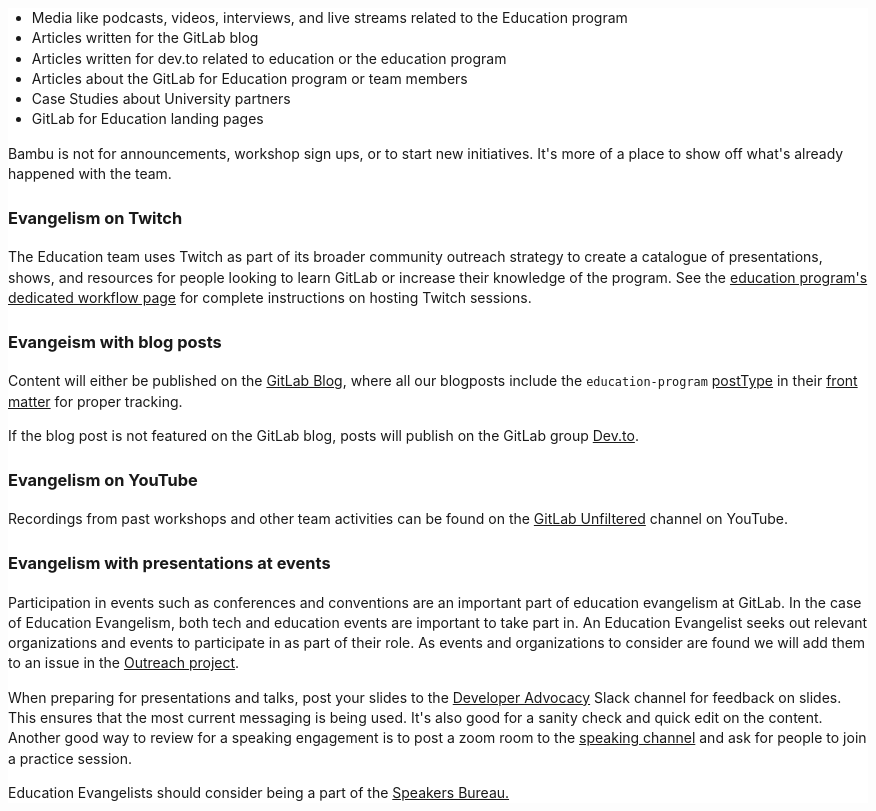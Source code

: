 * Media like podcasts, videos, interviews, and live streams related to the Education program
* Articles written for the GitLab blog
* Articles written for dev.to related to education or the education program
* Articles about the GitLab for Education program or team members
* Case Studies about University partners
* GitLab for Education landing pages

Bambu is not for announcements, workshop sign ups, or to start new initiatives.
It's more of a place to show off what's already happened with the team.

### Evangelism on Twitch

The Education team uses Twitch as part of its broader community outreach strategy to create a catalogue of presentations, shows, and resources for people looking to learn GitLab or increase their knowledge of the program.
See the [education program's dedicated workflow page](/handbook/marketing/developer-relations/community-programs/community-programs-workflows/edu-program-workflows.html#producing-content-on-twitch) for complete instructions on hosting Twitch sessions.

### Evangeism with blog posts

Content will either be published on the [GitLab Blog](https://about.gitlab.com/blog/), where all our blogposts include the `education-program` [postType](/handbook/marketing/blog/#post-type) in their [front matter](/handbook/marketing/blog/#frontmatter) for proper tracking.

If the blog post is not featured on the GitLab blog, posts will publish on the GitLab group [Dev.to](https://dev.to/gitlab).

### Evangelism on YouTube

Recordings from past workshops and other team activities can be found on the [GitLab Unfiltered](https://www.youtube.com/channel/UCMtZ0sc1HHNtGGWZFDRTh5A) channel on YouTube.

### Evangelism with presentations at events

Participation in events such as conferences and conventions are an important part of education evangelism at GitLab.
In the case of Education Evangelism, both tech and education events are important to take part in.
An Education Evangelist seeks out relevant organizations and events to participate in as part of their role.
As events and organizations to consider are found we will add them to an issue in the [Outreach project](https://gitlab.com/gitlab-com/marketing/community-relations/community-programs/education-program/outreach/).

When preparing for presentations and talks, post your slides to the [Developer Advocacy](https://gitlab.slack.com/archives/CMELFQS4B) Slack channel for feedback on slides.
This ensures that the most current messaging is being used.
It's also good for a sanity check and quick edit on the content.
Another good way to review for a speaking engagement is to post a zoom room to the [speaking channel](https://gitlab.slack.com/archives/CCGD905AR) and ask for people to join a practice session.

Education Evangelists should consider being a part of the [Speakers Bureau.](https://about.gitlab.com/speakers/)
